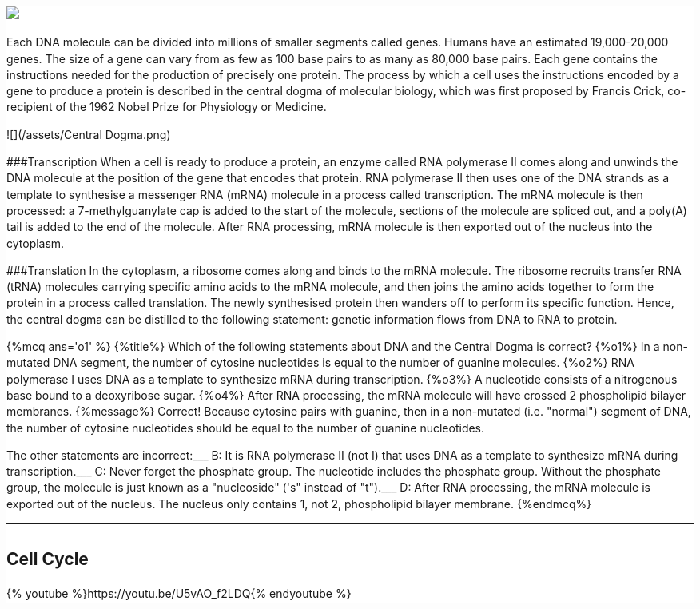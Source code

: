 ![](https://visualsonline.cancer.gov/retrieve.cfm?imageid=10062&dpi=72&fileformat=jpg)

Each DNA molecule can be divided into millions of smaller segments called genes. Humans have an estimated 19,000-20,000 genes. The size of a gene can vary from as few as 100 base pairs to as many as 80,000 base pairs. Each gene contains the instructions needed for the production of precisely one protein. The process by which a cell uses the instructions encoded by a gene to produce a protein is described in the central dogma of molecular biology, which was first proposed by Francis Crick, co-recipient of the 1962 Nobel Prize for Physiology or Medicine.

![](/assets/Central Dogma.png)

###Transcription
When a cell is ready to produce a protein, an enzyme called RNA polymerase II comes along and unwinds the DNA molecule at the position of the gene that encodes that protein. RNA polymerase II then uses one of the DNA strands as a template to synthesise a messenger RNA (mRNA) molecule in a process called transcription. The mRNA molecule is then processed: a 7-methylguanylate cap is added to the start of the molecule, sections of the molecule are spliced out, and a poly(A) tail is added to the end of the molecule. After RNA processing, mRNA molecule is then exported out of the nucleus into the cytoplasm. 

###Translation
In the cytoplasm, a ribosome comes along and binds to the mRNA molecule. The ribosome recruits transfer RNA (tRNA) molecules carrying specific amino acids to the mRNA molecule, and then joins the amino acids together to form the protein in a process called translation. The newly synthesised protein then wanders off to perform its specific function. Hence, the central dogma can be distilled to the following statement: genetic information flows from DNA to RNA to protein.

{%mcq ans='o1' %}
{%title%} Which of the following statements about DNA and the Central Dogma is correct?
{%o1%} In a non-mutated DNA segment, the number of cytosine nucleotides is equal to the number of guanine molecules.
{%o2%} RNA polymerase I uses DNA as a template to synthesize mRNA during transcription.
{%o3%} A nucleotide consists of a nitrogenous base bound to a deoxyribose sugar.
{%o4%} After RNA processing, the mRNA molecule will have crossed 2 phospholipid bilayer membranes.
{%message%} Correct!
Because cytosine pairs with guanine, then in a non-mutated (i.e. "normal") segment of DNA, the number of cytosine nucleotides should be equal to the number of guanine nucleotides.

The other statements are incorrect:___
B: It is RNA polymerase II (not I) that uses DNA as a template  to synthesize mRNA during transcription.___
C: Never forget the phosphate group. The nucleotide includes the phosphate group. Without the phosphate group, the molecule is just known as a "nucleoside" ('s" instead of "t").___
D: After RNA processing, the mRNA molecule is exported out of the nucleus. The nucleus only contains 1, not 2, phospholipid bilayer membrane.
{%endmcq%}


---

## Cell Cycle

{% youtube %}https://youtu.be/U5vAO_f2LDQ{% endyoutube %}
